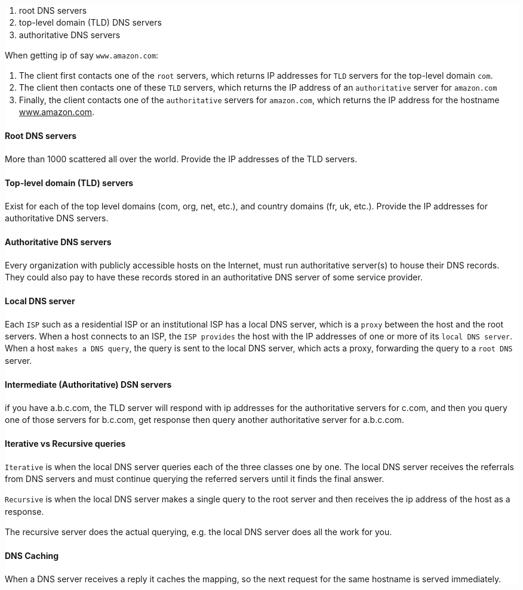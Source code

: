 1. root DNS servers
2. top-level domain (TLD) DNS servers
3. authoritative DNS servers

When getting ip of say `www.amazon.com`:

1. The client first contacts one of the `root` servers, which returns IP addresses for `TLD` servers for the top-level domain `com`.
2. The client then contacts one of these `TLD` servers, which returns the IP address of an `authoritative` server for `amazon.com`
3. Finally, the client contacts one of the `authoritative` servers for `amazon.com`, which returns the IP address for the hostname www.amazon.com.

#### Root DNS servers

More than 1000 scattered all over the world. Provide the IP addresses of the TLD servers.

#### Top-level domain (TLD) servers

Exist for each of the top level domains (com, org, net, etc.), and country domains (fr, uk, etc.). Provide the IP addresses for authoritative DNS servers.

#### Authoritative DNS servers

Every organization with publicly accessible hosts on the Internet, must run authoritative server(s) to house their DNS records. They could also pay to have these records stored in an authoritative DNS server of some service provider.

#### Local DNS server

Each `ISP` such as a residential ISP or an institutional ISP has a local DNS server, which is a `proxy` between the host and the root servers. When a host connects to an ISP, the `ISP provides` the host with the IP addresses of one or more of its `local DNS server`. When a host `makes a DNS query`, the query is sent to the local DNS server, which acts a proxy, forwarding the query to a `root DNS` server.

#### Intermediate (Authoritative) DSN servers

if you have a.b.c.com, the TLD server will respond with ip addresses for the authoritative servers for c.com, and then you query one of those servers for b.c.com, get response then query another authoritative server for a.b.c.com.

#### Iterative vs Recursive queries

`Iterative` is when the local DNS server queries each of the three classes one by one. The local DNS server receives the referrals from DNS servers and must continue querying the referred servers until it finds the final answer.

`Recursive` is when the local DNS server makes a single query to the root server and then receives the ip address of the host as a response.

The recursive server does the actual querying, e.g. the local DNS server does all the work for you.

#### DNS Caching

When a DNS server receives a reply it caches the mapping, so the next request for the same hostname is served immediately.

